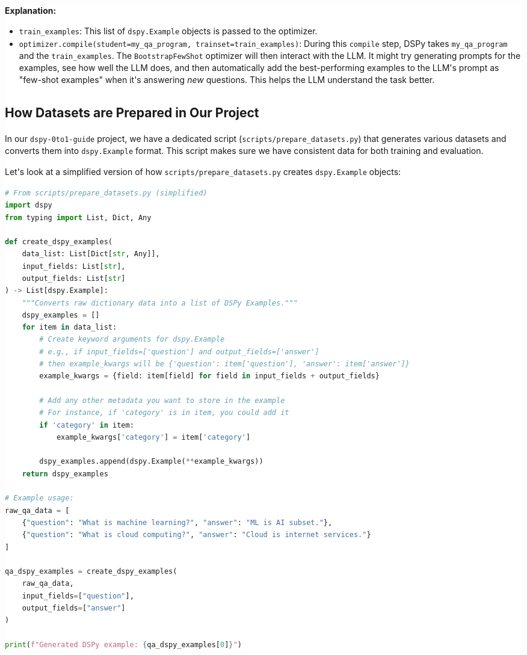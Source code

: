 **Explanation:**
*   `train_examples`: This list of `dspy.Example` objects is passed to the optimizer.
*   `optimizer.compile(student=my_qa_program, trainset=train_examples)`: During this `compile` step, DSPy takes `my_qa_program` and the `train_examples`. The `BootstrapFewShot` optimizer will then interact with the LLM. It might try generating prompts for the examples, see how well the LLM does, and then automatically add the best-performing examples to the LLM's prompt as "few-shot examples" when it's answering *new* questions. This helps the LLM understand the task better.

## How Datasets are Prepared in Our Project

In our `dspy-0to1-guide` project, we have a dedicated script (`scripts/prepare_datasets.py`) that generates various datasets and converts them into `dspy.Example` format. This script makes sure we have consistent data for both training and evaluation.

Let's look at a simplified version of how `scripts/prepare_datasets.py` creates `dspy.Example` objects:

```python
# From scripts/prepare_datasets.py (simplified)
import dspy
from typing import List, Dict, Any

def create_dspy_examples(
    data_list: List[Dict[str, Any]],
    input_fields: List[str],
    output_fields: List[str]
) -> List[dspy.Example]:
    """Converts raw dictionary data into a list of DSPy Examples."""
    dspy_examples = []
    for item in data_list:
        # Create keyword arguments for dspy.Example
        # e.g., if input_fields=['question'] and output_fields=['answer']
        # then example_kwargs will be {'question': item['question'], 'answer': item['answer']}
        example_kwargs = {field: item[field] for field in input_fields + output_fields}
        
        # Add any other metadata you want to store in the example
        # For instance, if 'category' is in item, you could add it
        if 'category' in item:
            example_kwargs['category'] = item['category']

        dspy_examples.append(dspy.Example(**example_kwargs))
    return dspy_examples

# Example usage:
raw_qa_data = [
    {"question": "What is machine learning?", "answer": "ML is AI subset."},
    {"question": "What is cloud computing?", "answer": "Cloud is internet services."}
]

qa_dspy_examples = create_dspy_examples(
    raw_qa_data,
    input_fields=["question"],
    output_fields=["answer"]
)

print(f"Generated DSPy example: {qa_dspy_examples[0]}")
```
